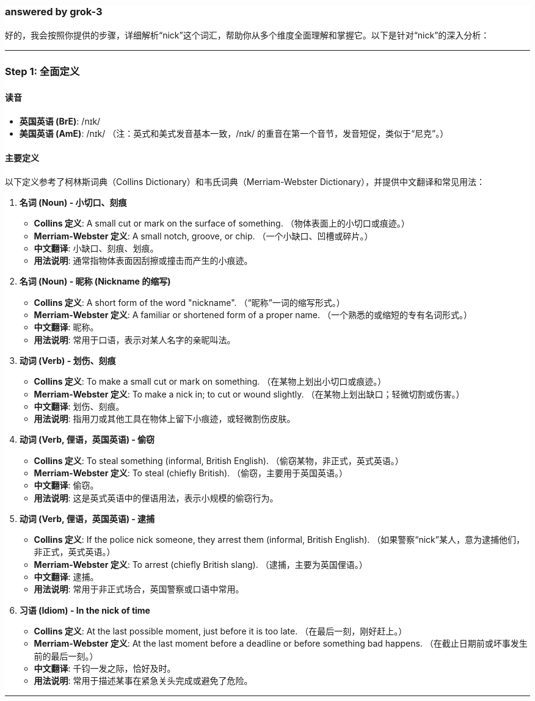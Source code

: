 ### answered by grok-3
好的，我会按照你提供的步骤，详细解析“nick”这个词汇，帮助你从多个维度全面理解和掌握它。以下是针对“nick”的深入分析：

---

### **Step 1: 全面定义**

#### **读音**
- **英国英语 (BrE)**: /nɪk/
- **美国英语 (AmE)**: /nɪk/
（注：英式和美式发音基本一致，/nɪk/ 的重音在第一个音节，发音短促，类似于“尼克”。）

#### **主要定义**
以下定义参考了柯林斯词典（Collins Dictionary）和韦氏词典（Merriam-Webster Dictionary），并提供中文翻译和常见用法：

1. **名词 (Noun) - 小切口、刻痕**
   - **Collins 定义**: A small cut or mark on the surface of something. （物体表面上的小切口或痕迹。）
   - **Merriam-Webster 定义**: A small notch, groove, or chip. （一个小缺口、凹槽或碎片。）
   - **中文翻译**: 小缺口、刻痕、划痕。
   - **用法说明**: 通常指物体表面因刮擦或撞击而产生的小痕迹。

2. **名词 (Noun) - 昵称 (Nickname 的缩写)**
   - **Collins 定义**: A short form of the word "nickname". （“昵称”一词的缩写形式。）
   - **Merriam-Webster 定义**: A familiar or shortened form of a proper name. （一个熟悉的或缩短的专有名词形式。）
   - **中文翻译**: 昵称。
   - **用法说明**: 常用于口语，表示对某人名字的亲昵叫法。

3. **动词 (Verb) - 划伤、刻痕**
   - **Collins 定义**: To make a small cut or mark on something. （在某物上划出小切口或痕迹。）
   - **Merriam-Webster 定义**: To make a nick in; to cut or wound slightly. （在某物上划出缺口；轻微切割或伤害。）
   - **中文翻译**: 划伤、刻痕。
   - **用法说明**: 指用刀或其他工具在物体上留下小痕迹，或轻微割伤皮肤。

4. **动词 (Verb, 俚语，英国英语) - 偷窃**
   - **Collins 定义**: To steal something (informal, British English). （偷窃某物，非正式，英式英语。）
   - **Merriam-Webster 定义**: To steal (chiefly British). （偷窃，主要用于英国英语。）
   - **中文翻译**: 偷窃。
   - **用法说明**: 这是英式英语中的俚语用法，表示小规模的偷窃行为。

5. **动词 (Verb, 俚语，英国英语) - 逮捕**
   - **Collins 定义**: If the police nick someone, they arrest them (informal, British English). （如果警察“nick”某人，意为逮捕他们，非正式，英式英语。）
   - **Merriam-Webster 定义**: To arrest (chiefly British slang). （逮捕，主要为英国俚语。）
   - **中文翻译**: 逮捕。
   - **用法说明**: 常用于非正式场合，英国警察或口语中常用。

6. **习语 (Idiom) - In the nick of time**
   - **Collins 定义**: At the last possible moment, just before it is too late. （在最后一刻，刚好赶上。）
   - **Merriam-Webster 定义**: At the last moment before a deadline or before something bad happens. （在截止日期前或坏事发生前的最后一刻。）
   - **中文翻译**: 千钧一发之际，恰好及时。
   - **用法说明**: 常用于描述某事在紧急关头完成或避免了危险。

---
